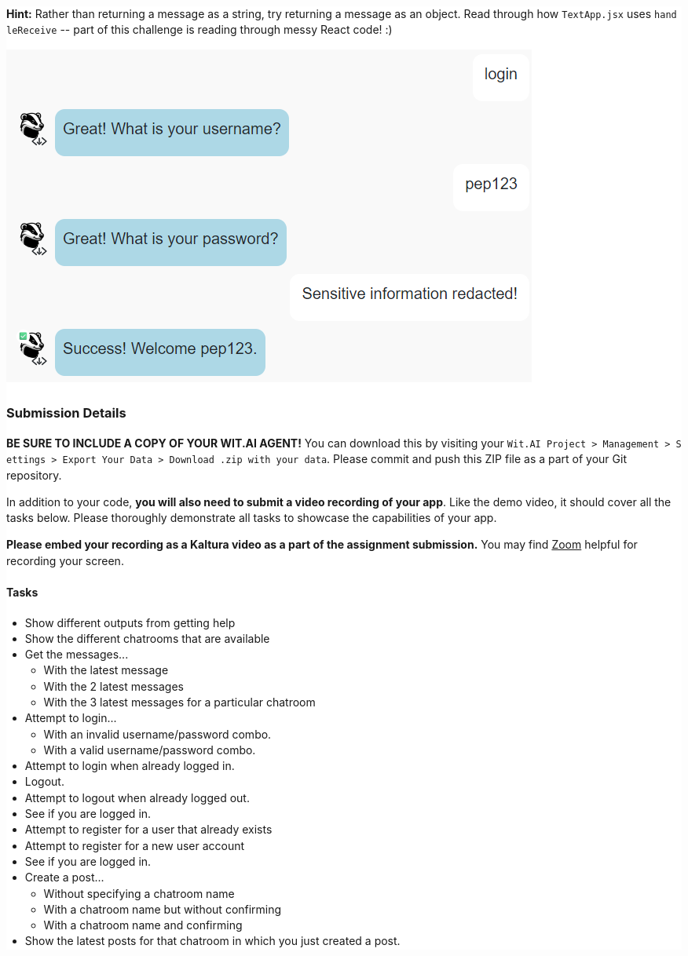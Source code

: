 **Hint:** Rather than returning a message as a string, try returning a message as an object. Read through how `TextApp.jsx` uses `handleReceive` -- part of this challenge is reading through messy React code! :)

![](_figures/step9.png)

### Submission Details

**BE SURE TO INCLUDE A COPY OF YOUR WIT.AI AGENT!** You can download this by visiting your `Wit.AI Project > Management > Settings > Export Your Data > Download .zip with your data`. Please commit and push this ZIP file as a part of your Git repository.

In addition to your code, **you will also need to submit a video recording of your app**. Like the demo video, it should cover all the tasks below. Please thoroughly demonstrate all tasks to showcase the capabilities of your app.

**Please embed your recording as a Kaltura video as a part of the assignment submission.** You may find [Zoom](https://support.zoom.us/hc/en-us/articles/201362473-Enabling-and-starting-local-recordings) helpful for recording your screen.

#### Tasks 
 - Show different outputs from getting help
 - Show the different chatrooms that are available
 - Get the messages...
   - With the latest message
   - With the 2 latest messages
   - With the 3 latest messages for a particular chatroom
 - Attempt to login...
   - With an invalid username/password combo.
   - With a valid username/password combo.
 - Attempt to login when already logged in.
 - Logout.
 - Attempt to logout when already logged out.
 - See if you are logged in.
 - Attempt to register for a user that already exists
 - Attempt to register for a new user account
 - See if you are logged in.
 - Create a post...
   - Without specifying a chatroom name
   - With a chatroom name but without confirming
   - With a chatroom name and confirming
 - Show the latest posts for that chatroom in which you just created a post.
